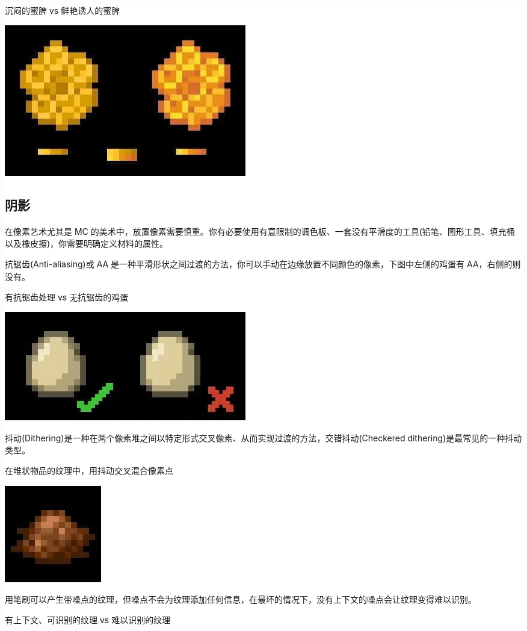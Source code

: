 沉闷的蜜脾 vs 鲜艳诱人的蜜脾

![](_images/沉闷的蜜脾vs鲜艳诱人的蜜脾.jpg)

## 阴影

在像素艺术尤其是 MC 的美术中，放置像素需要慎重。你有必要使用有意限制的调色板、一套没有平滑度的工具(铅笔、图形工具、填充桶以及橡皮擦)，你需要明确定义材料的属性。

抗锯齿(Anti-aliasing)或 AA 是一种平滑形状之间过渡的方法，你可以手动在边缘放置不同颜色的像素，下图中左侧的鸡蛋有 AA，右侧的则没有。

有抗锯齿处理 vs 无抗锯齿的鸡蛋

![](_images/有抗锯齿处理vs无抗锯齿的鸡蛋.jpg)

抖动(Dithering)是一种在两个像素堆之间以特定形式交叉像素、从而实现过渡的方法，交错抖动(Checkered dithering)是最常见的一种抖动类型。

在堆状物品的纹理中，用抖动交叉混合像素点

![](_images/混合像素点.jpg)

用笔刷可以产生带噪点的纹理，但噪点不会为纹理添加任何信息，在最坏的情况下，没有上下文的噪点会让纹理变得难以识别。

有上下文、可识别的纹理 vs 难以识别的纹理
